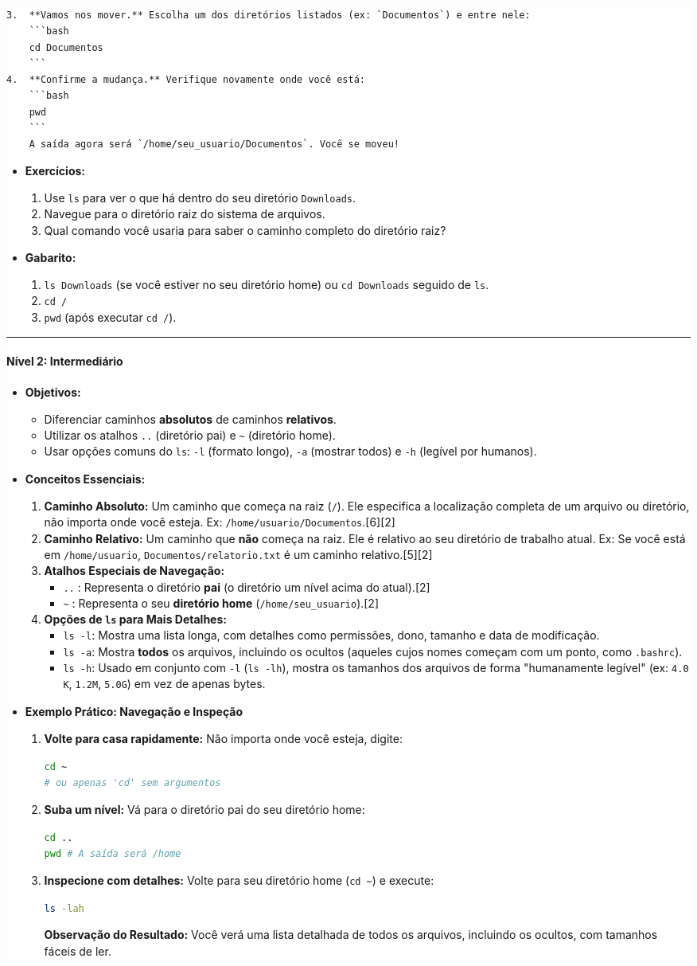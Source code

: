     3.  **Vamos nos mover.** Escolha um dos diretórios listados (ex: `Documentos`) e entre nele:
        ```bash
        cd Documentos
        ```
    4.  **Confirme a mudança.** Verifique novamente onde você está:
        ```bash
        pwd
        ```
        A saída agora será `/home/seu_usuario/Documentos`. Você se moveu!

*   **Exercícios:**
    1.  Use `ls` para ver o que há dentro do seu diretório `Downloads`.
    2.  Navegue para o diretório raiz do sistema de arquivos.
    3.  Qual comando você usaria para saber o caminho completo do diretório raiz?

*   **Gabarito:**
    1.  `ls Downloads` (se você estiver no seu diretório home) ou `cd Downloads` seguido de `ls`.
    2.  `cd /`
    3.  `pwd` (após executar `cd /`).

***

#### **Nível 2: Intermediário**

*   **Objetivos:**
    *   Diferenciar caminhos **absolutos** de caminhos **relativos**.
    *   Utilizar os atalhos `..` (diretório pai) e `~` (diretório home).
    *   Usar opções comuns do `ls`: `-l` (formato longo), `-a` (mostrar todos) e `-h` (legível por humanos).

*   **Conceitos Essenciais:**
    1.  **Caminho Absoluto:** Um caminho que começa na raiz (`/`). Ele especifica a localização completa de um arquivo ou diretório, não importa onde você esteja. Ex: `/home/usuario/Documentos`.[6][2]
    2.  **Caminho Relativo:** Um caminho que **não** começa na raiz. Ele é relativo ao seu diretório de trabalho atual. Ex: Se você está em `/home/usuario`, `Documentos/relatorio.txt` é um caminho relativo.[5][2]
    3.  **Atalhos Especiais de Navegação:**
        *   `..` : Representa o diretório **pai** (o diretório um nível acima do atual).[2]
        *   `~` : Representa o seu **diretório home** (`/home/seu_usuario`).[2]
    4.  **Opções de `ls` para Mais Detalhes:**
        *   `ls -l`: Mostra uma lista longa, com detalhes como permissões, dono, tamanho e data de modificação.
        *   `ls -a`: Mostra **todos** os arquivos, incluindo os ocultos (aqueles cujos nomes começam com um ponto, como `.bashrc`).
        *   `ls -h`: Usado em conjunto com `-l` (`ls -lh`), mostra os tamanhos dos arquivos de forma "humanamente legível" (ex: `4.0K`, `1.2M`, `5.0G`) em vez de apenas bytes.

*   **Exemplo Prático: Navegação e Inspeção**
    1.  **Volte para casa rapidamente:** Não importa onde você esteja, digite:
        ```bash
        cd ~ 
        # ou apenas 'cd' sem argumentos
        ```
    2.  **Suba um nível:** Vá para o diretório pai do seu diretório home:
        ```bash
        cd ..
        pwd # A saída será /home
        ```
    3.  **Inspecione com detalhes:** Volte para seu diretório home (`cd ~`) e execute:
        ```bash
        ls -lah
        ```
        **Observação do Resultado:** Você verá uma lista detalhada de todos os arquivos, incluindo os ocultos, com tamanhos fáceis de ler.
